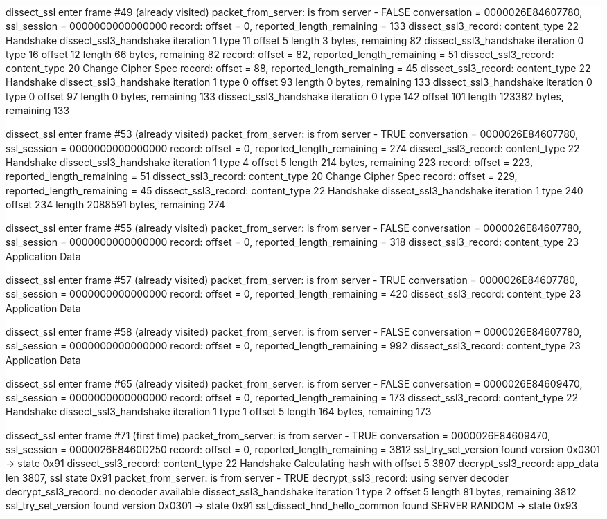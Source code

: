dissect_ssl enter frame #49 (already visited)
packet_from_server: is from server - FALSE
  conversation = 0000026E84607780, ssl_session = 0000000000000000
  record: offset = 0, reported_length_remaining = 133
dissect_ssl3_record: content_type 22 Handshake
dissect_ssl3_handshake iteration 1 type 11 offset 5 length 3 bytes, remaining 82 
dissect_ssl3_handshake iteration 0 type 16 offset 12 length 66 bytes, remaining 82 
  record: offset = 82, reported_length_remaining = 51
dissect_ssl3_record: content_type 20 Change Cipher Spec
  record: offset = 88, reported_length_remaining = 45
dissect_ssl3_record: content_type 22 Handshake
dissect_ssl3_handshake iteration 1 type 0 offset 93 length 0 bytes, remaining 133 
dissect_ssl3_handshake iteration 0 type 0 offset 97 length 0 bytes, remaining 133 
dissect_ssl3_handshake iteration 0 type 142 offset 101 length 123382 bytes, remaining 133

dissect_ssl enter frame #53 (already visited)
packet_from_server: is from server - TRUE
  conversation = 0000026E84607780, ssl_session = 0000000000000000
  record: offset = 0, reported_length_remaining = 274
dissect_ssl3_record: content_type 22 Handshake
dissect_ssl3_handshake iteration 1 type 4 offset 5 length 214 bytes, remaining 223 
  record: offset = 223, reported_length_remaining = 51
dissect_ssl3_record: content_type 20 Change Cipher Spec
  record: offset = 229, reported_length_remaining = 45
dissect_ssl3_record: content_type 22 Handshake
dissect_ssl3_handshake iteration 1 type 240 offset 234 length 2088591 bytes, remaining 274

dissect_ssl enter frame #55 (already visited)
packet_from_server: is from server - FALSE
  conversation = 0000026E84607780, ssl_session = 0000000000000000
  record: offset = 0, reported_length_remaining = 318
dissect_ssl3_record: content_type 23 Application Data

dissect_ssl enter frame #57 (already visited)
packet_from_server: is from server - TRUE
  conversation = 0000026E84607780, ssl_session = 0000000000000000
  record: offset = 0, reported_length_remaining = 420
dissect_ssl3_record: content_type 23 Application Data

dissect_ssl enter frame #58 (already visited)
packet_from_server: is from server - FALSE
  conversation = 0000026E84607780, ssl_session = 0000000000000000
  record: offset = 0, reported_length_remaining = 992
dissect_ssl3_record: content_type 23 Application Data

dissect_ssl enter frame #65 (already visited)
packet_from_server: is from server - FALSE
  conversation = 0000026E84609470, ssl_session = 0000000000000000
  record: offset = 0, reported_length_remaining = 173
dissect_ssl3_record: content_type 22 Handshake
dissect_ssl3_handshake iteration 1 type 1 offset 5 length 164 bytes, remaining 173

dissect_ssl enter frame #71 (first time)
packet_from_server: is from server - TRUE
  conversation = 0000026E84609470, ssl_session = 0000026E8460D250
  record: offset = 0, reported_length_remaining = 3812
ssl_try_set_version found version 0x0301 -&gt; state 0x91
dissect_ssl3_record: content_type 22 Handshake
Calculating hash with offset 5 3807
decrypt_ssl3_record: app_data len 3807, ssl state 0x91
packet_from_server: is from server - TRUE
decrypt_ssl3_record: using server decoder
decrypt_ssl3_record: no decoder available
dissect_ssl3_handshake iteration 1 type 2 offset 5 length 81 bytes, remaining 3812 
ssl_try_set_version found version 0x0301 -&gt; state 0x91
ssl_dissect_hnd_hello_common found SERVER RANDOM -&gt; state 0x93